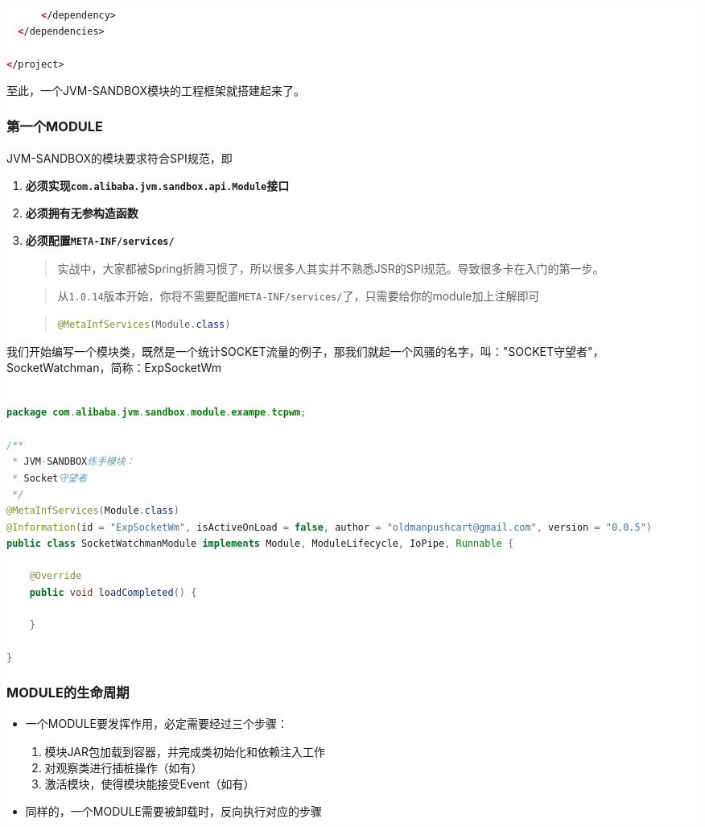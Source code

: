   ```xml
        </dependency>
    </dependencies>

  </project>
  ```

  至此，一个JVM-SANDBOX模块的工程框架就搭建起来了。

### 第一个MODULE

JVM-SANDBOX的模块要求符合SPI规范，即

1. **必须实现`com.alibaba.jvm.sandbox.api.Module`接口**
1. **必须拥有无参构造函数**
1. **必须配置`META-INF/services/`**   
   > 实战中，大家都被Spring折腾习惯了，所以很多人其实并不熟悉JSR的SPI规范。导致很多卡在入门的第一步。
 
   > 从`1.0.14`版本开始，你将不需要配置`META-INF/services/`了，只需要给你的module加上注解即可
     
   > ```java
   > @MetaInfServices(Module.class)
   > ```
     
我们开始编写一个模块类，既然是一个统计SOCKET流量的例子，那我们就起一个风骚的名字，叫："SOCKET守望者"，SocketWatchman，简称：ExpSocketWm

```java

package com.alibaba.jvm.sandbox.module.exampe.tcpwm;

/**
 * JVM-SANDBOX练手模块：
 * Socket守望者
 */
@MetaInfServices(Module.class)
@Information(id = "ExpSocketWm", isActiveOnLoad = false, author = "oldmanpushcart@gmail.com", version = "0.0.5")
public class SocketWatchmanModule implements Module, ModuleLifecycle, IoPipe, Runnable {

    @Override
    public void loadCompleted() {

    }
    
}
```

### MODULE的生命周期

- 一个MODULE要发挥作用，必定需要经过三个步骤：

  1. 模块JAR包加载到容器，并完成类初始化和依赖注入工作
  1. 对观察类进行插桩操作（如有）
  1. 激活模块，使得模块能接受Event（如有）

- 同样的，一个MODULE需要被卸载时，反向执行对应的步骤
